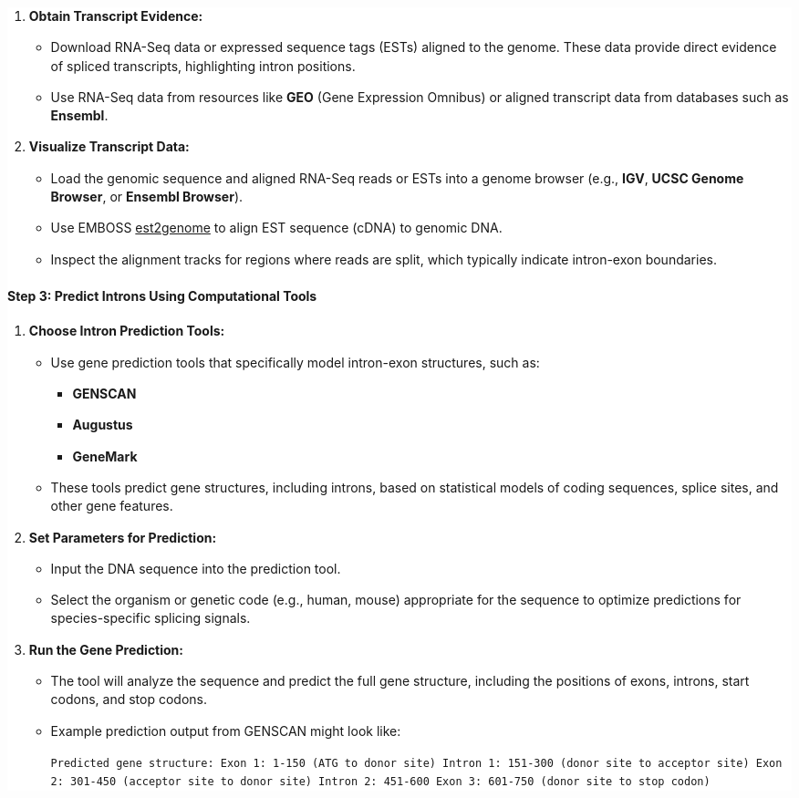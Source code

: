 1.  **Obtain Transcript Evidence:**

    -   Download RNA-Seq data or expressed sequence tags (ESTs) aligned
        to the genome. These data provide direct evidence of spliced
        transcripts, highlighting intron positions.

    -   Use RNA-Seq data from resources like **GEO** (Gene Expression
        Omnibus) or aligned transcript data from databases such as
        **Ensembl**.

2.  **Visualize Transcript Data:**

    -   Load the genomic sequence and aligned RNA-Seq reads or ESTs into
        a genome browser (e.g., **IGV**, **UCSC Genome Browser**, or
        **Ensembl Browser**).

    -   Use EMBOSS
        [est2genome](https://www.bioinformatics.nl/cgi-bin/emboss/est2genome)
        to align EST sequence (cDNA) to genomic DNA.

    -   Inspect the alignment tracks for regions where reads are split,
        which typically indicate intron-exon boundaries.

#### **Step 3: Predict Introns Using Computational Tools**

1.  **Choose Intron Prediction Tools:**

    -   Use gene prediction tools that specifically model intron-exon
        structures, such as:

        -   **GENSCAN**

        -   **Augustus**

        -   **GeneMark**

    -   These tools predict gene structures, including introns, based on
        statistical models of coding sequences, splice sites, and other
        gene features.

2.  **Set Parameters for Prediction:**

    -   Input the DNA sequence into the prediction tool.

    -   Select the organism or genetic code (e.g., human, mouse)
        appropriate for the sequence to optimize predictions for
        species-specific splicing signals.

3.  **Run the Gene Prediction:**

    -   The tool will analyze the sequence and predict the full gene
        structure, including the positions of exons, introns, start
        codons, and stop codons.

    -   Example prediction output from GENSCAN might look like:

        `Predicted gene structure: Exon 1: 1-150 (ATG to donor site) Intron 1: 151-300 (donor site to acceptor site) Exon 2: 301-450 (acceptor site to donor site) Intron 2: 451-600 Exon 3: 601-750 (donor site to stop codon)`
